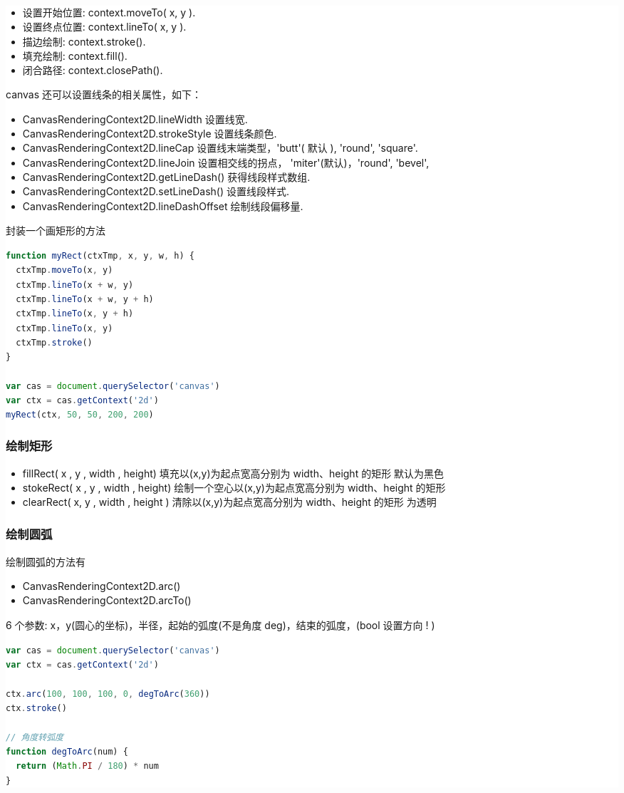 - 设置开始位置: context.moveTo( x, y ).
- 设置终点位置: context.lineTo( x, y ).
- 描边绘制: context.stroke().
- 填充绘制: context.fill().
- 闭合路径: context.closePath().

canvas 还可以设置线条的相关属性，如下：

- CanvasRenderingContext2D.lineWidth 设置线宽.
- CanvasRenderingContext2D.strokeStyle 设置线条颜色.
- CanvasRenderingContext2D.lineCap 设置线末端类型，'butt'( 默认 ), 'round', 'square'.
- CanvasRenderingContext2D.lineJoin 设置相交线的拐点， 'miter'(默认)，'round', 'bevel',
- CanvasRenderingContext2D.getLineDash() 获得线段样式数组.
- CanvasRenderingContext2D.setLineDash() 设置线段样式.
- CanvasRenderingContext2D.lineDashOffset 绘制线段偏移量.

封装一个画矩形的方法

```js
function myRect(ctxTmp, x, y, w, h) {
  ctxTmp.moveTo(x, y)
  ctxTmp.lineTo(x + w, y)
  ctxTmp.lineTo(x + w, y + h)
  ctxTmp.lineTo(x, y + h)
  ctxTmp.lineTo(x, y)
  ctxTmp.stroke()
}

var cas = document.querySelector('canvas')
var ctx = cas.getContext('2d')
myRect(ctx, 50, 50, 200, 200)
```

### 绘制矩形

- fillRect( x , y , width , height) 填充以(x,y)为起点宽高分别为 width、height 的矩形 默认为黑色
- stokeRect( x , y , width , height) 绘制一个空心以(x,y)为起点宽高分别为 width、height 的矩形
- clearRect( x, y , width , height ) 清除以(x,y)为起点宽高分别为 width、height 的矩形 为透明

### 绘制圆弧

绘制圆弧的方法有

- CanvasRenderingContext2D.arc()
- CanvasRenderingContext2D.arcTo()

6 个参数: x，y(圆心的坐标)，半径，起始的弧度(不是角度 deg)，结束的弧度，(bool 设置方向 ! )

```js
var cas = document.querySelector('canvas')
var ctx = cas.getContext('2d')

ctx.arc(100, 100, 100, 0, degToArc(360))
ctx.stroke()

// 角度转弧度
function degToArc(num) {
  return (Math.PI / 180) * num
}
```
